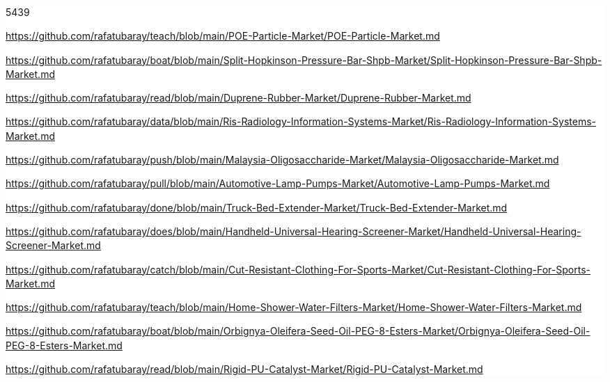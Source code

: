 5439</p><p><a href="https://github.com/rafatubaray/teach/blob/main/POE-Particle-Market/POE-Particle-Market.md">https://github.com/rafatubaray/teach/blob/main/POE-Particle-Market/POE-Particle-Market.md</a></p><p><a href="https://github.com/rafatubaray/boat/blob/main/Split-Hopkinson-Pressure-Bar-Shpb-Market/Split-Hopkinson-Pressure-Bar-Shpb-Market.md">https://github.com/rafatubaray/boat/blob/main/Split-Hopkinson-Pressure-Bar-Shpb-Market/Split-Hopkinson-Pressure-Bar-Shpb-Market.md</a></p><p><a href="https://github.com/rafatubaray/read/blob/main/Duprene-Rubber-Market/Duprene-Rubber-Market.md">https://github.com/rafatubaray/read/blob/main/Duprene-Rubber-Market/Duprene-Rubber-Market.md</a></p><p><a href="https://github.com/rafatubaray/data/blob/main/Ris-Radiology-Information-Systems-Market/Ris-Radiology-Information-Systems-Market.md">https://github.com/rafatubaray/data/blob/main/Ris-Radiology-Information-Systems-Market/Ris-Radiology-Information-Systems-Market.md</a></p><p><a href="https://github.com/rafatubaray/push/blob/main/Malaysia-Oligosaccharide-Market/Malaysia-Oligosaccharide-Market.md">https://github.com/rafatubaray/push/blob/main/Malaysia-Oligosaccharide-Market/Malaysia-Oligosaccharide-Market.md</a></p><p><a href="https://github.com/rafatubaray/pull/blob/main/Automotive-Lamp-Pumps-Market/Automotive-Lamp-Pumps-Market.md">https://github.com/rafatubaray/pull/blob/main/Automotive-Lamp-Pumps-Market/Automotive-Lamp-Pumps-Market.md</a></p><p><a href="https://github.com/rafatubaray/done/blob/main/Truck-Bed-Extender-Market/Truck-Bed-Extender-Market.md">https://github.com/rafatubaray/done/blob/main/Truck-Bed-Extender-Market/Truck-Bed-Extender-Market.md</a></p><p><a href="https://github.com/rafatubaray/does/blob/main/Handheld-Universal-Hearing-Screener-Market/Handheld-Universal-Hearing-Screener-Market.md">https://github.com/rafatubaray/does/blob/main/Handheld-Universal-Hearing-Screener-Market/Handheld-Universal-Hearing-Screener-Market.md</a></p><p><a href="https://github.com/rafatubaray/catch/blob/main/Cut-Resistant-Clothing-For-Sports-Market/Cut-Resistant-Clothing-For-Sports-Market.md">https://github.com/rafatubaray/catch/blob/main/Cut-Resistant-Clothing-For-Sports-Market/Cut-Resistant-Clothing-For-Sports-Market.md</a></p><p><a href="https://github.com/rafatubaray/teach/blob/main/Home-Shower-Water-Filters-Market/Home-Shower-Water-Filters-Market.md">https://github.com/rafatubaray/teach/blob/main/Home-Shower-Water-Filters-Market/Home-Shower-Water-Filters-Market.md</a></p><p><a href="https://github.com/rafatubaray/boat/blob/main/Orbignya-Oleifera-Seed-Oil-PEG-8-Esters-Market/Orbignya-Oleifera-Seed-Oil-PEG-8-Esters-Market.md">https://github.com/rafatubaray/boat/blob/main/Orbignya-Oleifera-Seed-Oil-PEG-8-Esters-Market/Orbignya-Oleifera-Seed-Oil-PEG-8-Esters-Market.md</a></p><p><a href="https://github.com/rafatubaray/read/blob/main/Rigid-PU-Catalyst-Market/Rigid-PU-Catalyst-Market.md">https://github.com/rafatubaray/read/blob/main/Rigid-PU-Catalyst-Market/Rigid-PU-Catalyst-Market.md</a></p>
